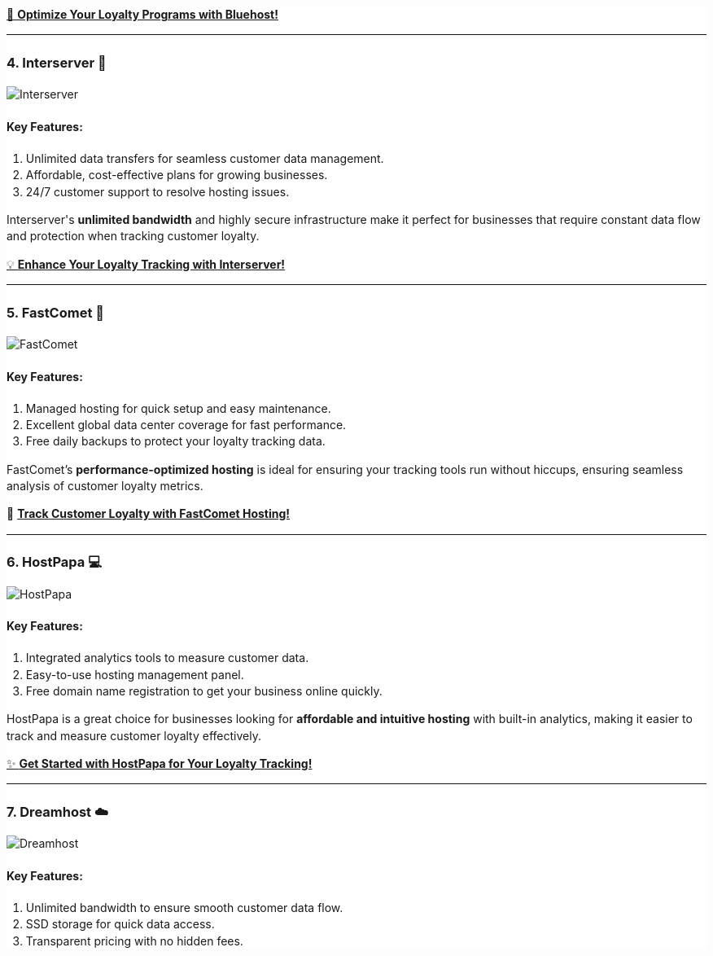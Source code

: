 [🚀 **Optimize Your Loyalty Programs with Bluehost!**](https://snipitx.com/bluehost-jy)  

---

### 4. Interserver 💼  
![Interserver](https://i.imgur.com/OM5dOEW.jpeg "Interserver Hosting")  
#### Key Features:  
1. Unlimited data transfers for seamless customer data management.  
2. Affordable, cost-effective plans for growing businesses.  
3. 24/7 customer support to resolve hosting issues.  

Interserver's **unlimited bandwidth** and highly secure infrastructure make it perfect for businesses that require constant data flow and protection when tracking customer loyalty.  

[💡 **Enhance Your Loyalty Tracking with Interserver!**](https://snipitx.com/interserver-jy)

---

### 5. FastComet 🚀  
![FastComet](https://i.imgur.com/7qgXuWp.png "FastComet Hosting")  
#### Key Features:  
1. Managed hosting for quick setup and easy maintenance.  
2. Excellent global data center coverage for fast performance.  
3. Free daily backups to protect your loyalty tracking data.  

FastComet’s **performance-optimized hosting** is ideal for ensuring your tracking tools run without hiccups, ensuring seamless analysis of customer loyalty metrics.  

🌟 [**Track Customer Loyalty with FastComet Hosting!**](https://snipitx.com/fastcomet-jy)

---

### 6. HostPapa 💻  
![HostPapa](https://i.imgur.com/ouDTkvl.jpeg "HostPapa Hosting")  
#### Key Features:  
1. Integrated analytics tools to measure customer data.  
2. Easy-to-use hosting management panel.  
3. Free domain name registration to get your business online quickly.  

HostPapa is a great choice for businesses looking for **affordable and intuitive hosting** with built-in analytics, making it easier to track and measure customer loyalty effectively.  

[✨ **Get Started with HostPapa for Your Loyalty Tracking!**](https://snipitx.com/hostpapa-jy)

---

### 7. Dreamhost ☁️  
![Dreamhost](https://i.imgur.com/rXIg8ip.jpeg "Dreamhost Hosting")  
#### Key Features:  
1. Unlimited bandwidth to ensure smooth customer data flow.  
2. SSD storage for quick data access.  
3. Transparent pricing with no hidden fees.  
